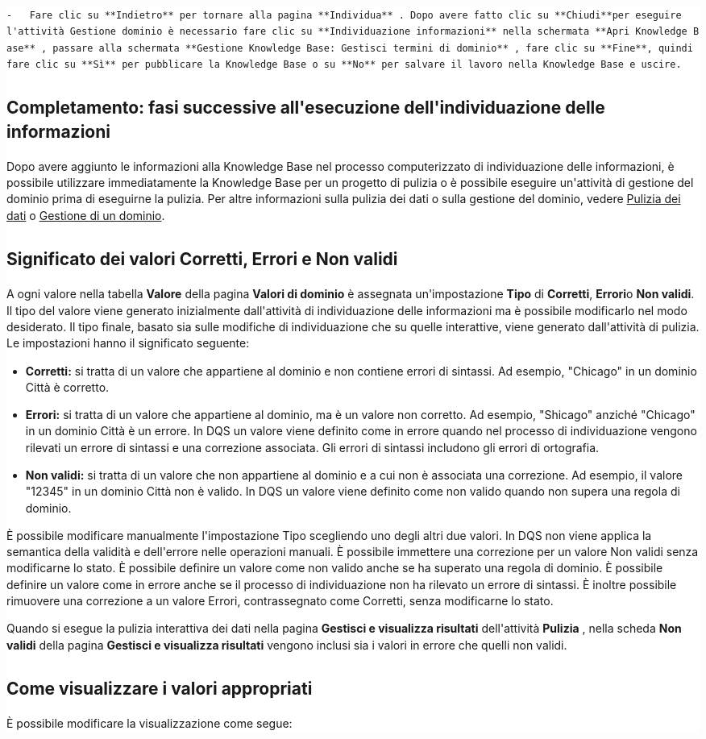     -   Fare clic su **Indietro** per tornare alla pagina **Individua** . Dopo avere fatto clic su **Chiudi**per eseguire l'attività Gestione dominio è necessario fare clic su **Individuazione informazioni** nella schermata **Apri Knowledge Base** , passare alla schermata **Gestione Knowledge Base: Gestisci termini di dominio** , fare clic su **Fine**, quindi fare clic su **Sì** per pubblicare la Knowledge Base o su **No** per salvare il lavoro nella Knowledge Base e uscire.  
  
##  <a name="follow-up-after-performing-knowledge-discovery"></a><a name="FollowUp"></a> Completamento: fasi successive all'esecuzione dell'individuazione delle informazioni  
 Dopo avere aggiunto le informazioni alla Knowledge Base nel processo computerizzato di individuazione delle informazioni, è possibile utilizzare immediatamente la Knowledge Base per un progetto di pulizia o è possibile eseguire un'attività di gestione del dominio prima di eseguirne la pulizia. Per altre informazioni sulla pulizia dei dati o sulla gestione del dominio, vedere [Pulizia dei dati](../data-quality-services/data-cleansing.md) o [Gestione di un dominio](../data-quality-services/managing-a-domain.md).  
  
##  <a name="the-meaning-of-correct-error-and-invalid-values"></a><a name="Meaning"></a> Significato dei valori Corretti, Errori e Non validi  
 A ogni valore nella tabella **Valore** della pagina **Valori di dominio** è assegnata un'impostazione **Tipo** di **Corretti**, **Errori**o **Non validi**. Il tipo del valore viene generato inizialmente dall'attività di individuazione delle informazioni ma è possibile modificarlo nel modo desiderato. Il tipo finale, basato sia sulle modifiche di individuazione che su quelle interattive, viene generato dall'attività di pulizia. Le impostazioni hanno il significato seguente:  
  
-   **Corretti:** si tratta di un valore che appartiene al dominio e non contiene errori di sintassi. Ad esempio, "Chicago" in un dominio Città è corretto.  
  
-   **Errori:** si tratta di un valore che appartiene al dominio, ma è un valore non corretto. Ad esempio, "Shicago" anziché "Chicago" in un dominio Città è un errore. In DQS un valore viene definito come in errore quando nel processo di individuazione vengono rilevati un errore di sintassi e una correzione associata. Gli errori di sintassi includono gli errori di ortografia.  
  
-   **Non validi:** si tratta di un valore che non appartiene al dominio e a cui non è associata una correzione. Ad esempio, il valore "12345" in un dominio Città non è valido. In DQS un valore viene definito come non valido quando non supera una regola di dominio.  
  
 È possibile modificare manualmente l'impostazione Tipo scegliendo uno degli altri due valori. In DQS non viene applica la semantica della validità e dell'errore nelle operazioni manuali. È possibile immettere una correzione per un valore Non validi senza modificarne lo stato. È possibile definire un valore come non valido anche se ha superato una regola di dominio. È possibile definire un valore come in errore anche se il processo di individuazione non ha rilevato un errore di sintassi. È inoltre possibile rimuovere una correzione a un valore Errori, contrassegnato come Corretti, senza modificarne lo stato.  
  
 Quando si esegue la pulizia interattiva dei dati nella pagina **Gestisci e visualizza risultati** dell'attività **Pulizia** , nella scheda **Non validi** della pagina **Gestisci e visualizza risultati** vengono inclusi sia i valori in errore che quelli non validi.  
  
##  <a name="how-to-display-the-appropriate-values"></a><a name="Display"></a>Come visualizzare i valori appropriati  
 È possibile modificare la visualizzazione come segue:  
  